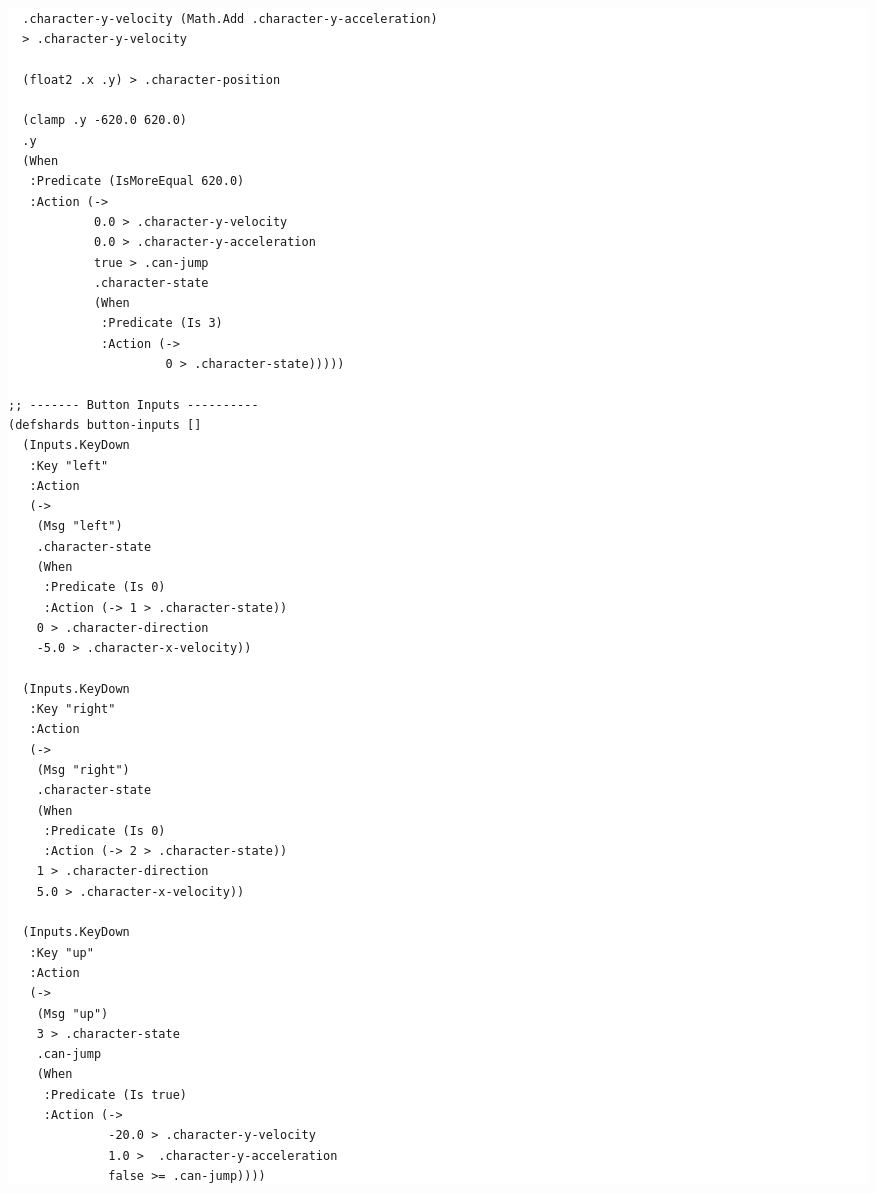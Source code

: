       .character-y-velocity (Math.Add .character-y-acceleration)
      > .character-y-velocity

      (float2 .x .y) > .character-position

      (clamp .y -620.0 620.0)
      .y
      (When
       :Predicate (IsMoreEqual 620.0)
       :Action (->
                0.0 > .character-y-velocity
                0.0 > .character-y-acceleration
                true > .can-jump
                .character-state
                (When
                 :Predicate (Is 3)
                 :Action (->
                          0 > .character-state)))))

    ;; ------- Button Inputs ----------
    (defshards button-inputs []
      (Inputs.KeyDown
       :Key "left"
       :Action
       (->
        (Msg "left")
        .character-state
        (When
         :Predicate (Is 0)
         :Action (-> 1 > .character-state))
        0 > .character-direction
        -5.0 > .character-x-velocity))

      (Inputs.KeyDown
       :Key "right"
       :Action
       (->
        (Msg "right")
        .character-state
        (When
         :Predicate (Is 0)
         :Action (-> 2 > .character-state))
        1 > .character-direction
        5.0 > .character-x-velocity))

      (Inputs.KeyDown
       :Key "up"
       :Action
       (->
        (Msg "up")
        3 > .character-state
        .can-jump
        (When
         :Predicate (Is true)
         :Action (->
                  -20.0 > .character-y-velocity
                  1.0 >  .character-y-acceleration
                  false >= .can-jump))))
